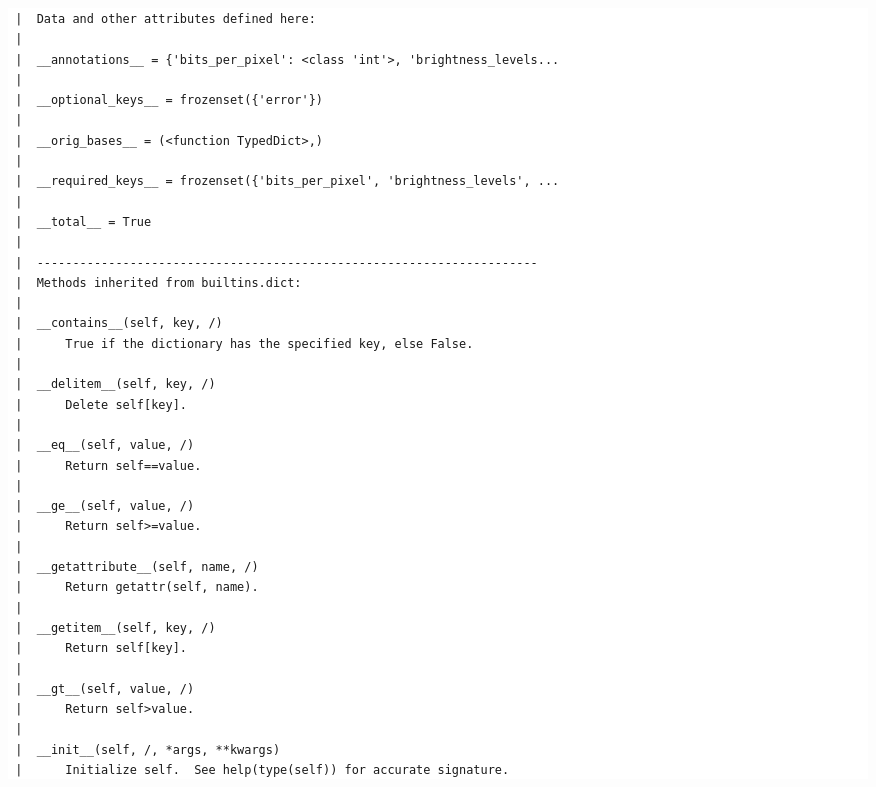      |  Data and other attributes defined here:
     |
     |  __annotations__ = {'bits_per_pixel': <class 'int'>, 'brightness_levels...
     |
     |  __optional_keys__ = frozenset({'error'})
     |
     |  __orig_bases__ = (<function TypedDict>,)
     |
     |  __required_keys__ = frozenset({'bits_per_pixel', 'brightness_levels', ...
     |
     |  __total__ = True
     |
     |  ----------------------------------------------------------------------
     |  Methods inherited from builtins.dict:
     |
     |  __contains__(self, key, /)
     |      True if the dictionary has the specified key, else False.
     |
     |  __delitem__(self, key, /)
     |      Delete self[key].
     |
     |  __eq__(self, value, /)
     |      Return self==value.
     |
     |  __ge__(self, value, /)
     |      Return self>=value.
     |
     |  __getattribute__(self, name, /)
     |      Return getattr(self, name).
     |
     |  __getitem__(self, key, /)
     |      Return self[key].
     |
     |  __gt__(self, value, /)
     |      Return self>value.
     |
     |  __init__(self, /, *args, **kwargs)
     |      Initialize self.  See help(type(self)) for accurate signature.